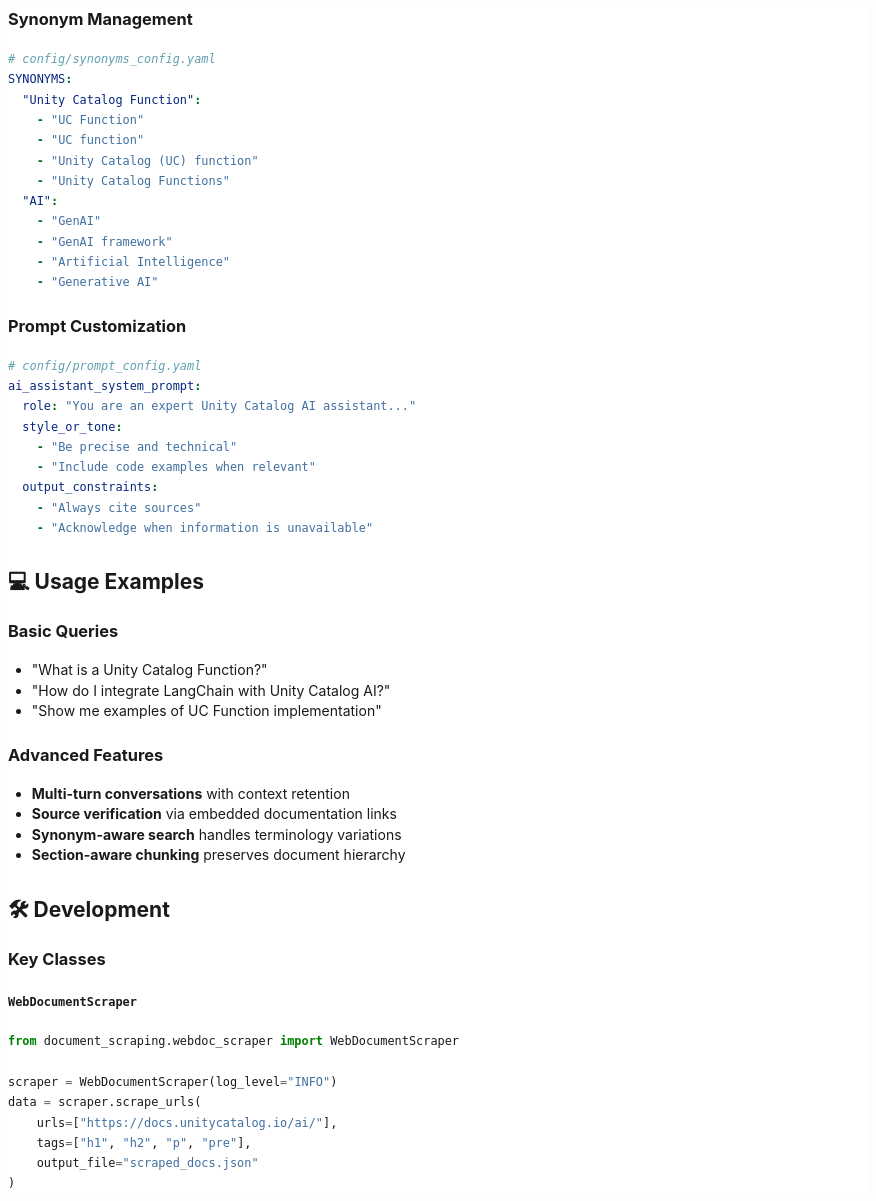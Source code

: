 ### Synonym Management

```yaml
# config/synonyms_config.yaml
SYNONYMS:
  "Unity Catalog Function":
    - "UC Function"
    - "UC function"
    - "Unity Catalog (UC) function"
    - "Unity Catalog Functions"
  "AI":
    - "GenAI"
    - "GenAI framework"
    - "Artificial Intelligence"
    - "Generative AI"
```

### Prompt Customization

```yaml
# config/prompt_config.yaml
ai_assistant_system_prompt:
  role: "You are an expert Unity Catalog AI assistant..."
  style_or_tone:
    - "Be precise and technical"
    - "Include code examples when relevant"
  output_constraints:
    - "Always cite sources"
    - "Acknowledge when information is unavailable"
```

## 💻 Usage Examples

### Basic Queries
- "What is a Unity Catalog Function?"
- "How do I integrate LangChain with Unity Catalog AI?"
- "Show me examples of UC Function implementation"

### Advanced Features
- **Multi-turn conversations** with context retention
- **Source verification** via embedded documentation links  
- **Synonym-aware search** handles terminology variations
- **Section-aware chunking** preserves document hierarchy

## 🛠️ Development

### Key Classes

#### `WebDocumentScraper`
```python
from document_scraping.webdoc_scraper import WebDocumentScraper

scraper = WebDocumentScraper(log_level="INFO")
data = scraper.scrape_urls(
    urls=["https://docs.unitycatalog.io/ai/"],
    tags=["h1", "h2", "p", "pre"],
    output_file="scraped_docs.json"
)
```
